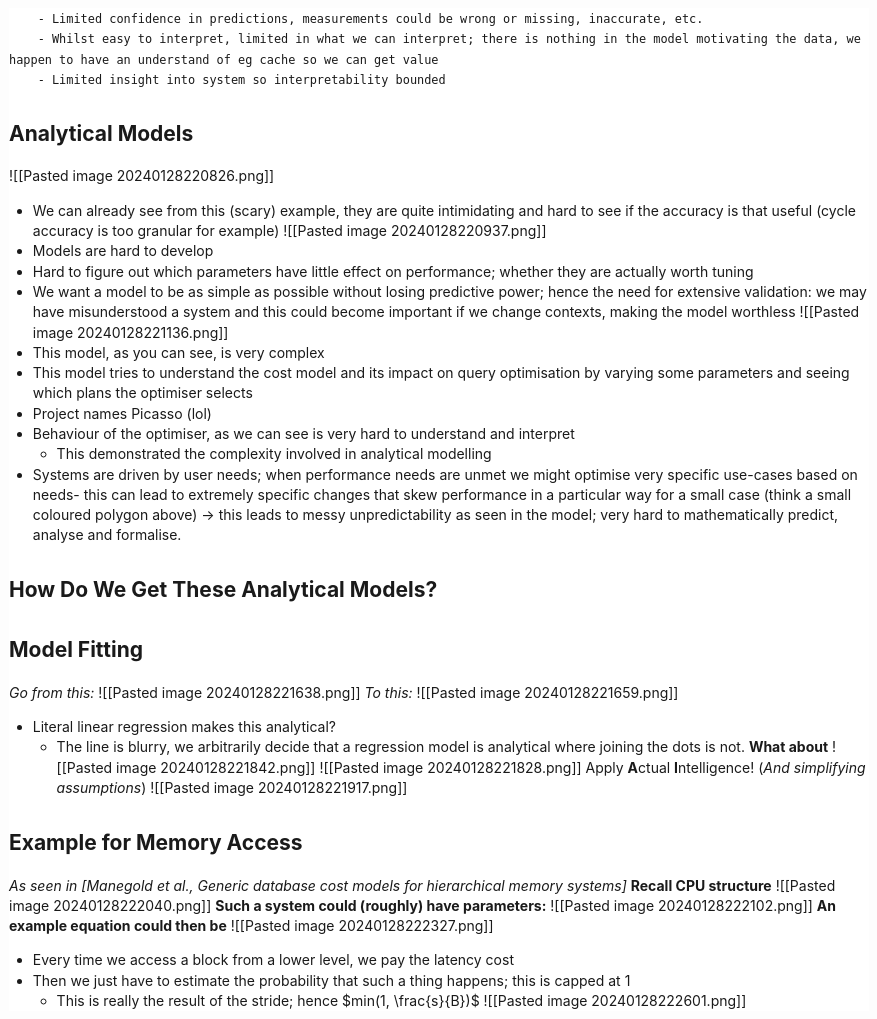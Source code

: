 		- Limited confidence in predictions, measurements could be wrong or missing, inaccurate, etc.
		- Whilst easy to interpret, limited in what we can interpret; there is nothing in the model motivating the data, we happen to have an understand of eg cache so we can get value
		- Limited insight into system so interpretability bounded
## Analytical Models
![[Pasted image 20240128220826.png]]
- We can already see from this (scary) example, they are quite intimidating and hard to see if the accuracy is that useful (cycle accuracy is too granular for example)
![[Pasted image 20240128220937.png]]
- Models are hard to develop 
- Hard to figure out which parameters have little effect on performance; whether they are actually worth tuning
- We want a model to be as simple as possible without losing predictive power; hence the need for extensive validation: we may have misunderstood a system and this could become important if we change contexts, making the model worthless
![[Pasted image 20240128221136.png]]
- This model, as you can see, is very complex
- This model tries to understand the cost model and its impact on query optimisation by varying some parameters and seeing which plans the optimiser selects
- Project names Picasso (lol)
- Behaviour of the optimiser, as we can see is very hard to understand and interpret
	- This demonstrated the complexity involved in analytical modelling
- Systems are driven by user needs; when performance needs are unmet we might optimise very specific use-cases based on needs- this can lead to extremely specific changes that skew performance in a particular way for a small case (think a small coloured polygon above) -> this leads to messy unpredictability as seen in the model; very hard to mathematically predict, analyse and formalise.
## How Do We Get These Analytical Models?
## Model Fitting
*Go from this:*
![[Pasted image 20240128221638.png]]
 *To this:*
![[Pasted image 20240128221659.png]]
 - Literal linear regression makes this analytical?
	 - The line is blurry, we arbitrarily decide that a regression model is analytical where joining the dots is not. 
**What about**
![[Pasted image 20240128221842.png]]
![[Pasted image 20240128221828.png]]
Apply **A**ctual **I**ntelligence! (*And simplifying assumptions*)
![[Pasted image 20240128221917.png]]
## Example for Memory Access
*As seen in [Manegold et al., Generic database cost models for hierarchical memory systems]*
**Recall CPU structure**
![[Pasted image 20240128222040.png]]
**Such a system could (roughly) have parameters:**
![[Pasted image 20240128222102.png]]
**An example equation could then be**
![[Pasted image 20240128222327.png]]
- Every time we access a block from a lower level, we pay the latency cost
- Then we just have to estimate the probability that such a thing happens; this is capped at $1$
	- This is really the result of the stride; hence $min(1, \frac{s}{B})$
![[Pasted image 20240128222601.png]]